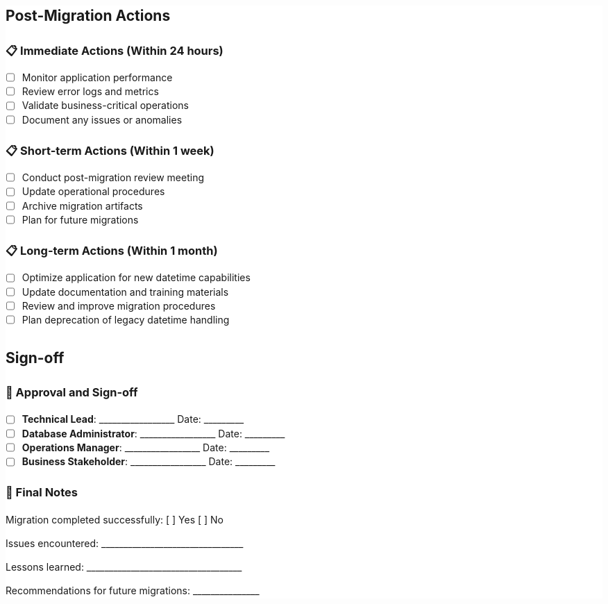 ## Post-Migration Actions

### 📋 Immediate Actions (Within 24 hours)

- [ ] Monitor application performance
- [ ] Review error logs and metrics
- [ ] Validate business-critical operations
- [ ] Document any issues or anomalies

### 📋 Short-term Actions (Within 1 week)

- [ ] Conduct post-migration review meeting
- [ ] Update operational procedures
- [ ] Archive migration artifacts
- [ ] Plan for future migrations

### 📋 Long-term Actions (Within 1 month)

- [ ] Optimize application for new datetime capabilities
- [ ] Update documentation and training materials
- [ ] Review and improve migration procedures
- [ ] Plan deprecation of legacy datetime handling

## Sign-off

### 👥 Approval and Sign-off

- [ ] **Technical Lead**: _________________ Date: _________
- [ ] **Database Administrator**: _________________ Date: _________
- [ ] **Operations Manager**: _________________ Date: _________
- [ ] **Business Stakeholder**: _________________ Date: _________

### 📝 Final Notes

Migration completed successfully: [ ] Yes [ ] No

Issues encountered: ________________________________

Lessons learned: ___________________________________

Recommendations for future migrations: _______________
